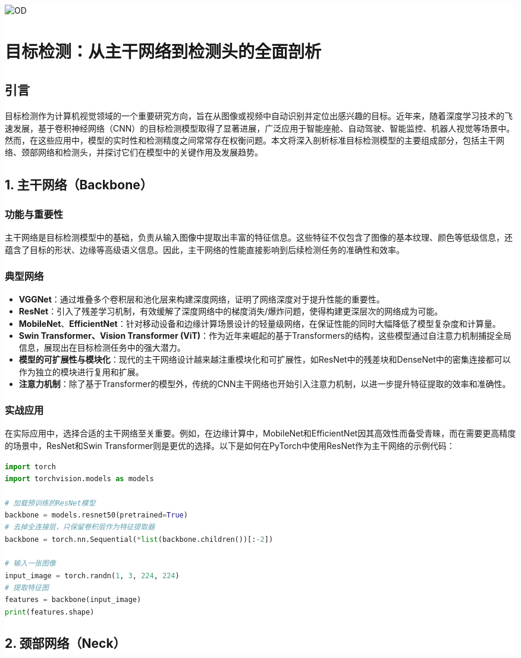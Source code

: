 ![OD](ML/OD/OD.png)
# 目标检测：从主干网络到检测头的全面剖析

## 引言

目标检测作为计算机视觉领域的一个重要研究方向，旨在从图像或视频中自动识别并定位出感兴趣的目标。近年来，随着深度学习技术的飞速发展，基于卷积神经网络（CNN）的目标检测模型取得了显著进展，广泛应用于智能座舱、自动驾驶、智能监控、机器人视觉等场景中。然而，在这些应用中，模型的实时性和检测精度之间常常存在权衡问题。本文将深入剖析标准目标检测模型的主要组成部分，包括主干网络、颈部网络和检测头，并探讨它们在模型中的关键作用及发展趋势。

## 1. 主干网络（Backbone）

### 功能与重要性

主干网络是目标检测模型中的基础，负责从输入图像中提取出丰富的特征信息。这些特征不仅包含了图像的基本纹理、颜色等低级信息，还蕴含了目标的形状、边缘等高级语义信息。因此，主干网络的性能直接影响到后续检测任务的准确性和效率。

### 典型网络

- **VGGNet**：通过堆叠多个卷积层和池化层来构建深度网络，证明了网络深度对于提升性能的重要性。
- **ResNet**：引入了残差学习机制，有效缓解了深度网络中的梯度消失/爆炸问题，使得构建更深层次的网络成为可能。
- **MobileNet**、**EfficientNet**：针对移动设备和边缘计算场景设计的轻量级网络，在保证性能的同时大幅降低了模型复杂度和计算量。
- **Swin Transformer、Vision Transformer (ViT)**：作为近年来崛起的基于Transformers的结构，这些模型通过自注意力机制捕捉全局信息，展现出在目标检测任务中的强大潜力。
- **模型的可扩展性与模块化**：现代的主干网络设计越来越注重模块化和可扩展性，如ResNet中的残差块和DenseNet中的密集连接都可以作为独立的模块进行复用和扩展。
- **注意力机制**：除了基于Transformer的模型外，传统的CNN主干网络也开始引入注意力机制，以进一步提升特征提取的效率和准确性。

### 实战应用

在实际应用中，选择合适的主干网络至关重要。例如，在边缘计算中，MobileNet和EfficientNet因其高效性而备受青睐，而在需要更高精度的场景中，ResNet和Swin Transformer则是更优的选择。以下是如何在PyTorch中使用ResNet作为主干网络的示例代码：

```python
import torch
import torchvision.models as models

# 加载预训练的ResNet模型
backbone = models.resnet50(pretrained=True)
# 去掉全连接层，只保留卷积层作为特征提取器
backbone = torch.nn.Sequential(*list(backbone.children())[:-2])

# 输入一张图像
input_image = torch.randn(1, 3, 224, 224)
# 提取特征图
features = backbone(input_image)
print(features.shape)
```

## 2. 颈部网络（Neck）
